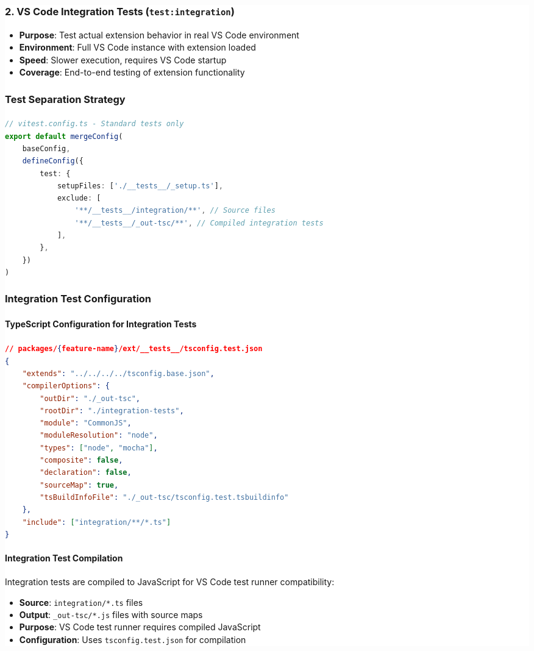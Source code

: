 ### **2. VS Code Integration Tests** (`test:integration`)

- **Purpose**: Test actual extension behavior in real VS Code environment
- **Environment**: Full VS Code instance with extension loaded
- **Speed**: Slower execution, requires VS Code startup
- **Coverage**: End-to-end testing of extension functionality

### **Test Separation Strategy**

```typescript
// vitest.config.ts - Standard tests only
export default mergeConfig(
    baseConfig,
    defineConfig({
        test: {
            setupFiles: ['./__tests__/_setup.ts'],
            exclude: [
                '**/__tests__/integration/**', // Source files
                '**/__tests__/_out-tsc/**', // Compiled integration tests
            ],
        },
    })
)
```

### **Integration Test Configuration**

#### **TypeScript Configuration for Integration Tests**

```json
// packages/{feature-name}/ext/__tests__/tsconfig.test.json
{
    "extends": "../../../../tsconfig.base.json",
    "compilerOptions": {
        "outDir": "./_out-tsc",
        "rootDir": "./integration-tests",
        "module": "CommonJS",
        "moduleResolution": "node",
        "types": ["node", "mocha"],
        "composite": false,
        "declaration": false,
        "sourceMap": true,
        "tsBuildInfoFile": "./_out-tsc/tsconfig.test.tsbuildinfo"
    },
    "include": ["integration/**/*.ts"]
}
```

#### **Integration Test Compilation**

Integration tests are compiled to JavaScript for VS Code test runner compatibility:

- **Source**: `integration/*.ts` files
- **Output**: `_out-tsc/*.js` files with source maps
- **Purpose**: VS Code test runner requires compiled JavaScript
- **Configuration**: Uses `tsconfig.test.json` for compilation
